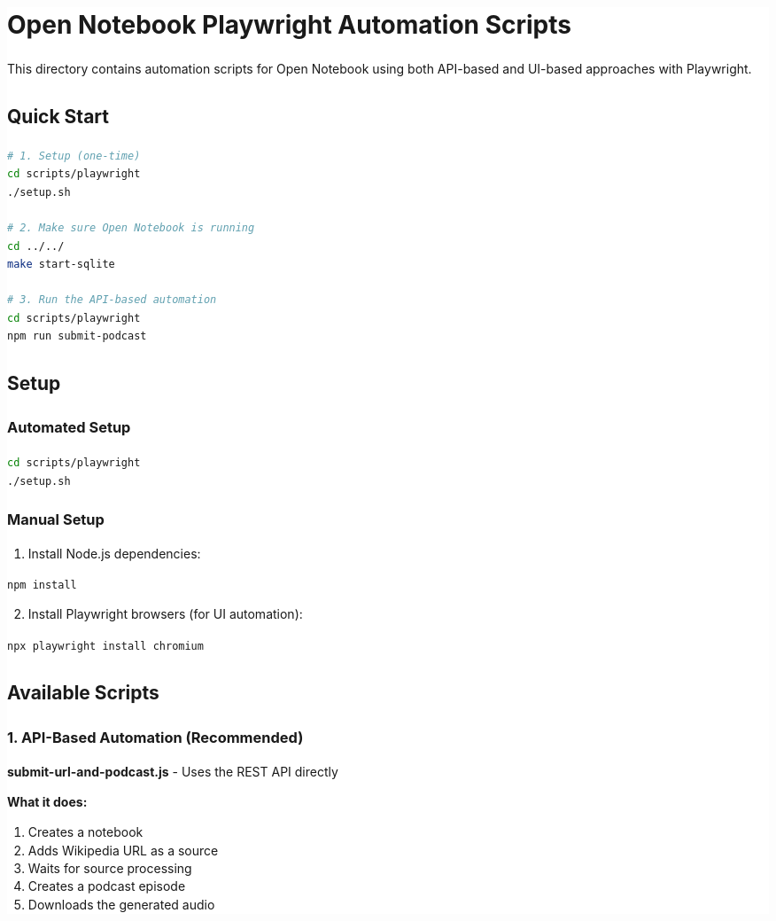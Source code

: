 # Open Notebook Playwright Automation Scripts

This directory contains automation scripts for Open Notebook using both API-based and UI-based approaches with Playwright.

## Quick Start

```bash
# 1. Setup (one-time)
cd scripts/playwright
./setup.sh

# 2. Make sure Open Notebook is running
cd ../../
make start-sqlite

# 3. Run the API-based automation
cd scripts/playwright
npm run submit-podcast
```

## Setup

### Automated Setup
```bash
cd scripts/playwright
./setup.sh
```

### Manual Setup

1. Install Node.js dependencies:
```bash
npm install
```

2. Install Playwright browsers (for UI automation):
```bash
npx playwright install chromium
```

## Available Scripts

### 1. API-Based Automation (Recommended)

**submit-url-and-podcast.js** - Uses the REST API directly

**What it does:**
1. Creates a notebook
2. Adds Wikipedia URL as a source
3. Waits for source processing
4. Creates a podcast episode
5. Downloads the generated audio
